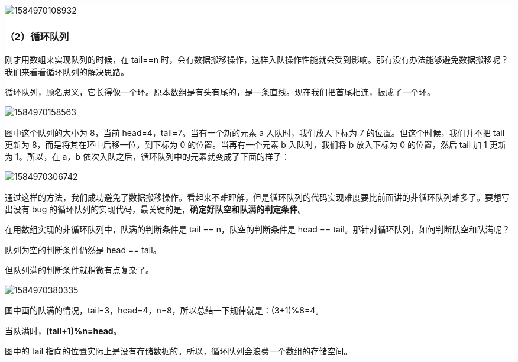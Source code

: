 ![1584970108932](C:\Users\lin\AppData\Roaming\Typora\typora-user-images\1584970108932.png)

### （2）循环队列

刚才用数组来实现队列的时候，在 tail==n 时，会有数据搬移操作，这样入队操作性能就会受到影响。那有没有办法能够避免数据搬移呢？我们来看看循环队列的解决思路。

循环队列，顾名思义，它长得像一个环。原本数组是有头有尾的，是一条直线。现在我们把首尾相连，扳成了一个环。

![1584970158563](C:\Users\lin\AppData\Roaming\Typora\typora-user-images\1584970158563.png)

图中这个队列的大小为 8，当前 head=4，tail=7。当有一个新的元素 a 入队时，我们放入下标为 7 的位置。但这个时候，我们并不把 tail 更新为 8，而是将其在环中后移一位，到下标为 0 的位置。当再有一个元素 b 入队时，我们将 b 放入下标为 0 的位置，然后 tail 加 1 更新为 1。所以，在 a，b 依次入队之后，循环队列中的元素就变成了下面的样子：

![1584970306742](C:\Users\lin\AppData\Roaming\Typora\typora-user-images\1584970306742.png)

通过这样的方法，我们成功避免了数据搬移操作。看起来不难理解，但是循环队列的代码实现难度要比前面讲的非循环队列难多了。要想写出没有 bug 的循环队列的实现代码，最关键的是，**确定好队空和队满的判定条件**。

在用数组实现的非循环队列中，队满的判断条件是 tail == n，队空的判断条件是 head == tail。那针对循环队列，如何判断队空和队满呢？

队列为空的判断条件仍然是 head == tail。

但队列满的判断条件就稍微有点复杂了。

![1584970380335](C:\Users\lin\AppData\Roaming\Typora\typora-user-images\1584970380335.png)

图中画的队满的情况，tail=3，head=4，n=8，所以总结一下规律就是：(3+1)%8=4。

当队满时，**(tail+1)%n=head**。

图中的 tail 指向的位置实际上是没有存储数据的。所以，循环队列会浪费一个数组的存储空间。

